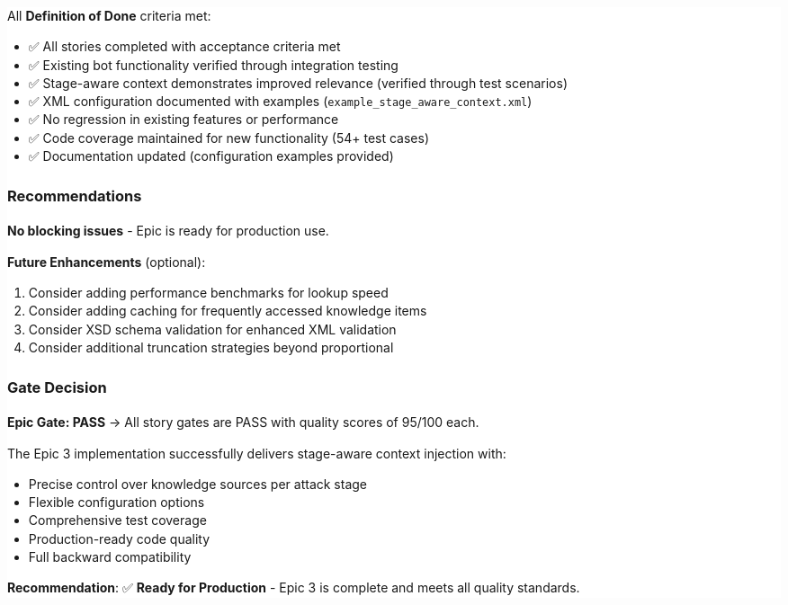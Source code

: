All **Definition of Done** criteria met:
- ✅ All stories completed with acceptance criteria met
- ✅ Existing bot functionality verified through integration testing
- ✅ Stage-aware context demonstrates improved relevance (verified through test scenarios)
- ✅ XML configuration documented with examples (`example_stage_aware_context.xml`)
- ✅ No regression in existing features or performance
- ✅ Code coverage maintained for new functionality (54+ test cases)
- ✅ Documentation updated (configuration examples provided)

### Recommendations

**No blocking issues** - Epic is ready for production use.

**Future Enhancements** (optional):
1. Consider adding performance benchmarks for lookup speed
2. Consider adding caching for frequently accessed knowledge items
3. Consider XSD schema validation for enhanced XML validation
4. Consider additional truncation strategies beyond proportional

### Gate Decision

**Epic Gate: PASS** → All story gates are PASS with quality scores of 95/100 each.

The Epic 3 implementation successfully delivers stage-aware context injection with:
- Precise control over knowledge sources per attack stage
- Flexible configuration options
- Comprehensive test coverage
- Production-ready code quality
- Full backward compatibility

**Recommendation**: ✅ **Ready for Production** - Epic 3 is complete and meets all quality standards.

